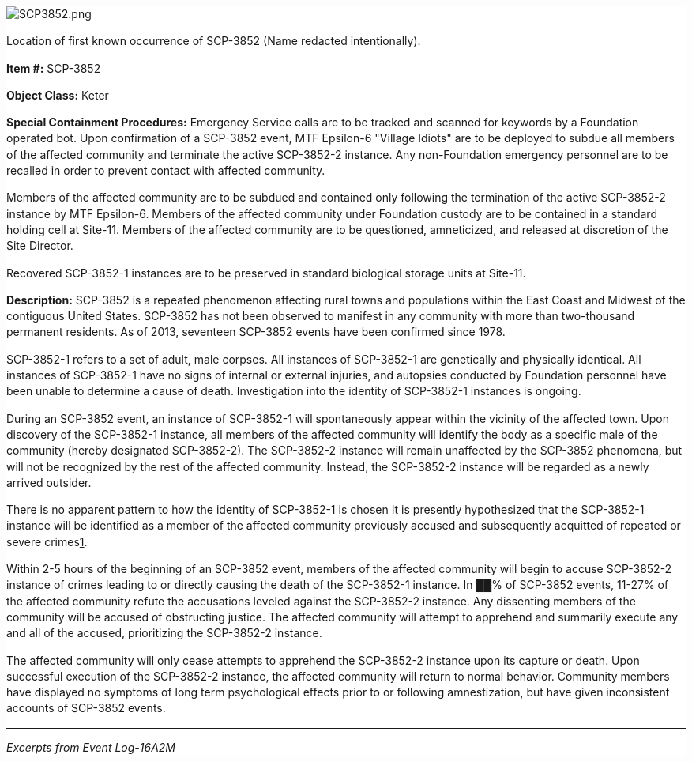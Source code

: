![SCP3852.png](http://scp-wiki.wdfiles.com/local--files/scp-3852/SCP3852.png)

Location of first known occurrence of SCP-3852 (Name redacted intentionally).

**Item #:** SCP-3852

**Object Class:** Keter

**Special Containment Procedures:** Emergency Service calls are to be tracked and scanned for keywords by a Foundation operated bot. Upon confirmation of a SCP-3852 event, MTF Epsilon-6 "Village Idiots" are to be deployed to subdue all members of the affected community and terminate the active SCP-3852-2 instance. Any non-Foundation emergency personnel are to be recalled in order to prevent contact with affected community.

Members of the affected community are to be subdued and contained only following the termination of the active SCP-3852-2 instance by MTF Epsilon-6. Members of the affected community under Foundation custody are to be contained in a standard holding cell at Site-11. Members of the affected community are to be questioned, amneticized, and released at discretion of the Site Director.

Recovered SCP-3852-1 instances are to be preserved in standard biological storage units at Site-11.

**Description:** SCP-3852 is a repeated phenomenon affecting rural towns and populations within the East Coast and Midwest of the contiguous United States. SCP-3852 has not been observed to manifest in any community with more than two-thousand permanent residents. As of 2013, seventeen SCP-3852 events have been confirmed since 1978.

SCP-3852-1 refers to a set of adult, male corpses. All instances of SCP-3852-1 are genetically and physically identical. All instances of SCP-3852-1 have no signs of internal or external injuries, and autopsies conducted by Foundation personnel have been unable to determine a cause of death. Investigation into the identity of SCP-3852-1 instances is ongoing.

During an SCP-3852 event, an instance of SCP-3852-1 will spontaneously appear within the vicinity of the affected town. Upon discovery of the SCP-3852-1 instance, all members of the affected community will identify the body as a specific male of the community (hereby designated SCP-3852-2). The SCP-3852-2 instance will remain unaffected by the SCP-3852 phenomena, but will not be recognized by the rest of the affected community. Instead, the SCP-3852-2 instance will be regarded as a newly arrived outsider.

There is no apparent pattern to how the identity of SCP-3852-1 is chosen It is presently hypothesized that the SCP-3852-1 instance will be identified as a member of the affected community previously accused and subsequently acquitted of repeated or severe crimes[1](javascript:;).

Within 2-5 hours of the beginning of an SCP-3852 event, members of the affected community will begin to accuse SCP-3852-2 instance of crimes leading to or directly causing the death of the SCP-3852-1 instance. In ██% of SCP-3852 events, 11-27% of the affected community refute the accusations leveled against the SCP-3852-2 instance. Any dissenting members of the community will be accused of obstructing justice. The affected community will attempt to apprehend and summarily execute any and all of the accused, prioritizing the SCP-3852-2 instance.

The affected community will only cease attempts to apprehend the SCP-3852-2 instance upon its capture or death. Upon successful execution of the SCP-3852-2 instance, the affected community will return to normal behavior. Community members have displayed no symptoms of long term psychological effects prior to or following amnestization, but have given inconsistent accounts of SCP-3852 events.

* * *

_Excerpts from Event Log-16A2M_
